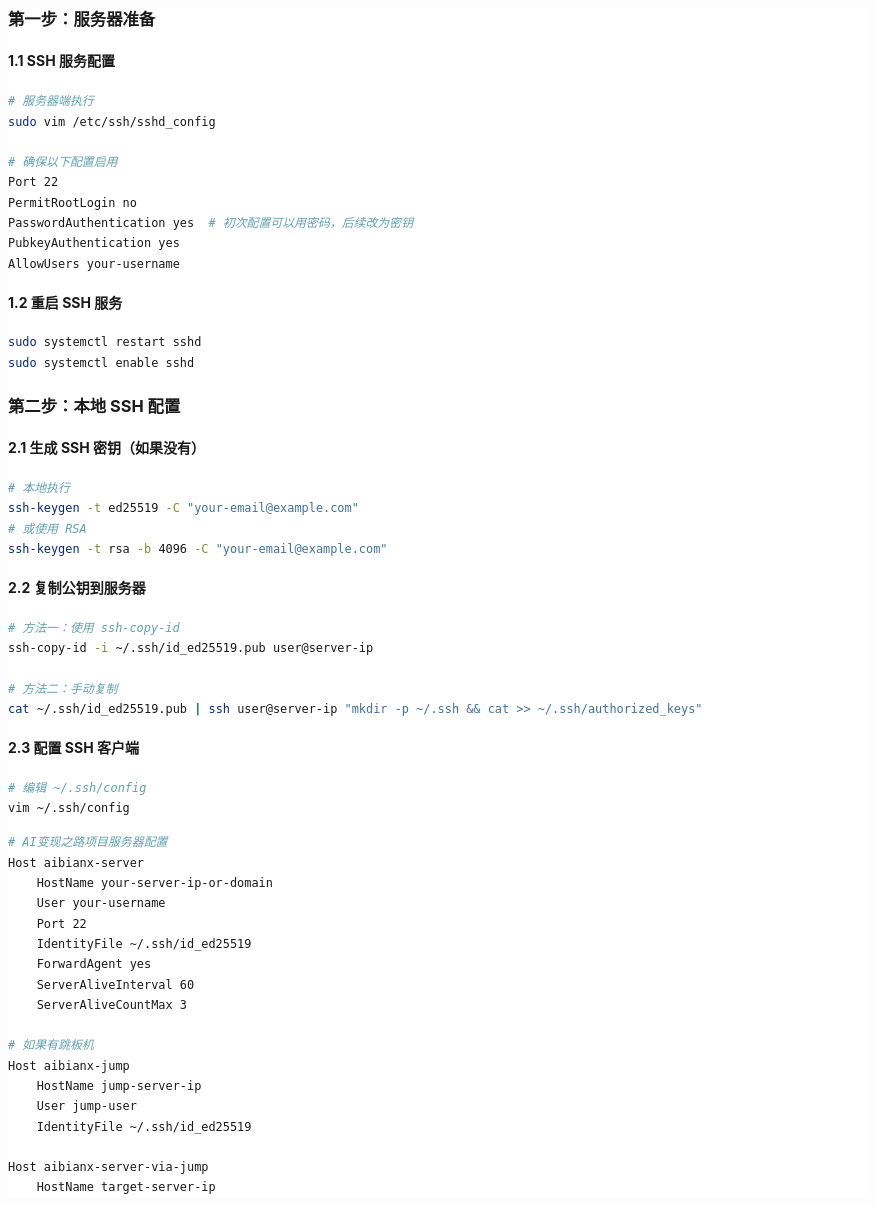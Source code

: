### 第一步：服务器准备

#### 1.1 SSH 服务配置
```bash
# 服务器端执行
sudo vim /etc/ssh/sshd_config

# 确保以下配置启用
Port 22
PermitRootLogin no
PasswordAuthentication yes  # 初次配置可以用密码，后续改为密钥
PubkeyAuthentication yes
AllowUsers your-username
```

#### 1.2 重启 SSH 服务
```bash
sudo systemctl restart sshd
sudo systemctl enable sshd
```

### 第二步：本地 SSH 配置

#### 2.1 生成 SSH 密钥（如果没有）
```bash
# 本地执行
ssh-keygen -t ed25519 -C "your-email@example.com"
# 或使用 RSA
ssh-keygen -t rsa -b 4096 -C "your-email@example.com"
```

#### 2.2 复制公钥到服务器
```bash
# 方法一：使用 ssh-copy-id
ssh-copy-id -i ~/.ssh/id_ed25519.pub user@server-ip

# 方法二：手动复制
cat ~/.ssh/id_ed25519.pub | ssh user@server-ip "mkdir -p ~/.ssh && cat >> ~/.ssh/authorized_keys"
```

#### 2.3 配置 SSH 客户端
```bash
# 编辑 ~/.ssh/config
vim ~/.ssh/config
```

```bash
# AI变现之路项目服务器配置
Host aibianx-server
    HostName your-server-ip-or-domain
    User your-username
    Port 22
    IdentityFile ~/.ssh/id_ed25519
    ForwardAgent yes
    ServerAliveInterval 60
    ServerAliveCountMax 3
    
# 如果有跳板机
Host aibianx-jump
    HostName jump-server-ip
    User jump-user
    IdentityFile ~/.ssh/id_ed25519
    
Host aibianx-server-via-jump
    HostName target-server-ip
```